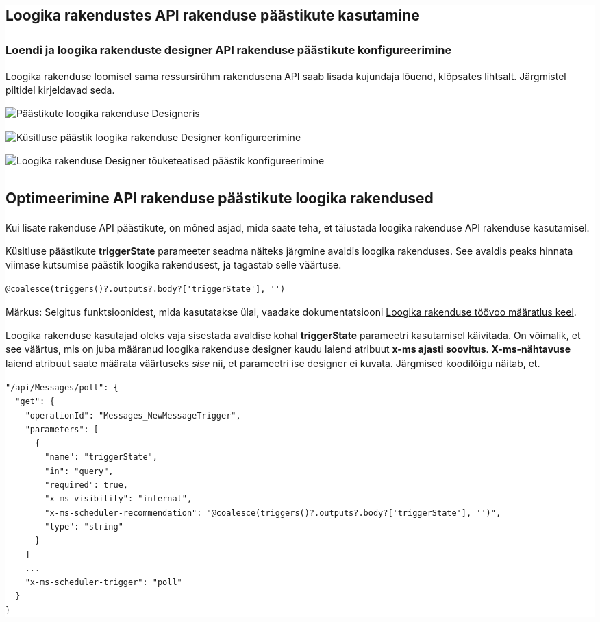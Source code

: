 ## <a name="use-api-app-triggers-in-logic-apps"></a>Loogika rakendustes API rakenduse päästikute kasutamine

### <a name="list-and-configure-api-app-triggers-in-the-logic-apps-designer"></a>Loendi ja loogika rakenduste designer API rakenduse päästikute konfigureerimine

Loogika rakenduse loomisel sama ressursirühm rakendusena API saab lisada kujundaja lõuend, klõpsates lihtsalt. Järgmistel piltidel kirjeldavad seda.

![Päästikute loogika rakenduse Designeris](./media/app-service-api-dotnet-triggers/triggersinlogicappdesigner.PNG)

![Küsitluse päästik loogika rakenduse Designer konfigureerimine](./media/app-service-api-dotnet-triggers/configurepolltriggerinlogicappdesigner.PNG)

![Loogika rakenduse Designer tõuketeatised päästik konfigureerimine](./media/app-service-api-dotnet-triggers/configurepushtriggerinlogicappdesigner.PNG)

## <a name="optimize-api-app-triggers-for-logic-apps"></a>Optimeerimine API rakenduse päästikute loogika rakendused

Kui lisate rakenduse API päästikute, on mõned asjad, mida saate teha, et täiustada loogika rakenduse API rakenduse kasutamisel.

Küsitluse päästikute **triggerState** parameeter seadma näiteks järgmine avaldis loogika rakenduses. See avaldis peaks hinnata viimase kutsumise päästik loogika rakendusest, ja tagastab selle väärtuse.  

    @coalesce(triggers()?.outputs?.body?['triggerState'], '')

Märkus: Selgitus funktsioonidest, mida kasutatakse ülal, vaadake dokumentatsiooni [Loogika rakenduse töövoo määratlus keel](https://msdn.microsoft.com/library/azure/dn948512.aspx).

Loogika rakenduse kasutajad oleks vaja sisestada avaldise kohal **triggerState** parameetri kasutamisel käivitada. On võimalik, et see väärtus, mis on juba määranud loogika rakenduse designer kaudu laiend atribuut **x-ms ajasti soovitus**.  **X-ms-nähtavuse** laiend atribuut saate määrata väärtuseks *sise* nii, et parameetri ise designer ei kuvata.  Järgmised koodilõigu näitab, et.

    "/api/Messages/poll": {
      "get": {
        "operationId": "Messages_NewMessageTrigger",
        "parameters": [
          {
            "name": "triggerState",
            "in": "query",
            "required": true,
            "x-ms-visibility": "internal",
            "x-ms-scheduler-recommendation": "@coalesce(triggers()?.outputs?.body?['triggerState'], '')",
            "type": "string"
          }
        ]
        ...
        "x-ms-scheduler-trigger": "poll"
      }
    }
